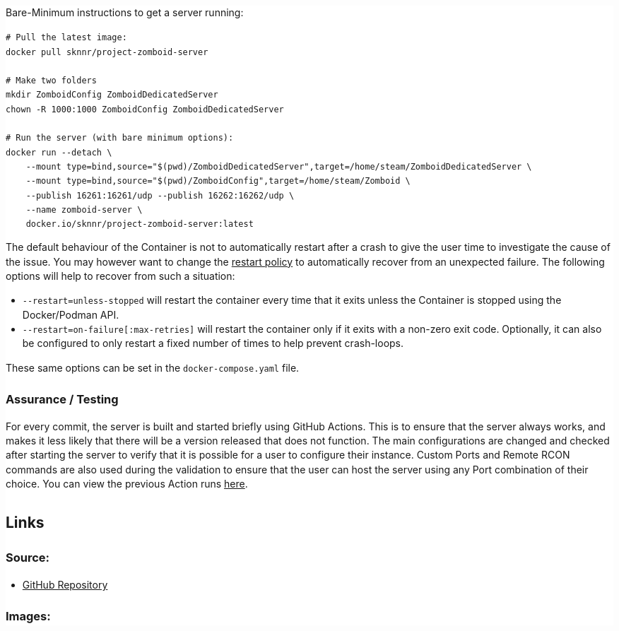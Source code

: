 Bare-Minimum instructions to get a server running:

```shell
# Pull the latest image:
docker pull sknnr/project-zomboid-server

# Make two folders
mkdir ZomboidConfig ZomboidDedicatedServer
chown -R 1000:1000 ZomboidConfig ZomboidDedicatedServer

# Run the server (with bare minimum options):
docker run --detach \
    --mount type=bind,source="$(pwd)/ZomboidDedicatedServer",target=/home/steam/ZomboidDedicatedServer \
    --mount type=bind,source="$(pwd)/ZomboidConfig",target=/home/steam/Zomboid \
    --publish 16261:16261/udp --publish 16262:16262/udp \
    --name zomboid-server \
    docker.io/sknnr/project-zomboid-server:latest
```

The default behaviour of the Container is not to automatically restart after a crash to give the user time to investigate the cause of the issue. You may however want to change the [restart policy](https://docs.docker.com/engine/reference/run/#restart-policies---restart) to automatically recover from an unexpected failure. The following options will help to recover from such a situation:

- `--restart=unless-stopped` will restart the container every time that it exits unless the Container is stopped using the Docker/Podman API.
- `--restart=on-failure[:max-retries]` will restart the container only if it exits with a non-zero exit code. Optionally, it can also be configured to only restart a fixed number of times to help prevent crash-loops.

These same options can be set in the `docker-compose.yaml` file.

### Assurance / Testing

For every commit, the server is built and started briefly using GitHub Actions. This is to ensure that the server always
works, and makes it less likely that there will be a version released that does not function. The main configurations
are changed and checked after starting the server to verify that it is possible for a user to configure their instance.
Custom Ports and Remote RCON commands are also used during the validation to ensure that the user can host the server
using any Port combination of their choice. You can view the previous Action
runs [here](https://github.com/jsknnr/zomboid-dedicated-server/actions/workflows/docker-build.yml).

## Links

### Source:

- [GitHub Repository](https://github.com/jsknnr/zomboid-dedicated-server)

### Images:
